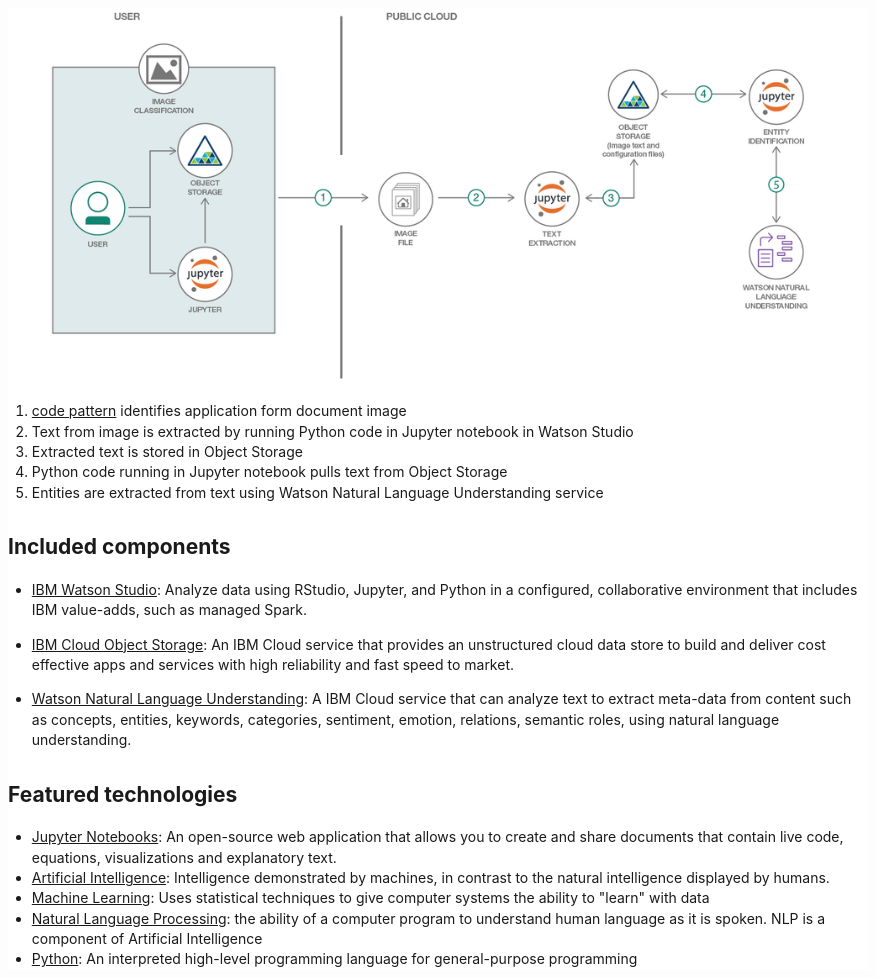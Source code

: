 ![WKSCreateProject](images/Architecture.png)
1. [code pattern](https://github.com/IBM/image-classification-using-cnn-and-keras) identifies application form document image
2. Text from image is extracted by running Python code in Jupyter notebook in Watson Studio
3. Extracted text is stored in Object Storage
4. Python code running in Jupyter notebook pulls text from Object Storage
5. Entities are extracted from text using Watson Natural Language Understanding service


## Included components

* [IBM Watson Studio](https://console.bluemix.net/catalog/services/watson-studio): Analyze data using RStudio, Jupyter, and Python in a configured, collaborative environment that includes IBM value-adds, such as managed Spark.

* [IBM Cloud Object Storage](https://console.bluemix.net/catalog/infrastructure/cloud-object-storage): An IBM Cloud service that provides an unstructured cloud data store to build and deliver cost effective apps and services with high reliability and fast speed to market.

* [Watson Natural Language Understanding](https://console.bluemix.net/catalog/services/natural-language-understanding/?cm_sp=dw-bluemix-_-code-_-devcenter): A IBM Cloud service that can analyze text to extract meta-data from content such as concepts, entities, keywords, categories, sentiment, emotion, relations, semantic roles, using natural language understanding.


## Featured technologies

* [Jupyter Notebooks](http://jupyter.org/): An open-source web application that allows you to create and share documents that contain live code, equations, visualizations and explanatory text.
* [Artificial Intelligence](https://www.computerworld.com/article/2906336/emerging-technology/what-is-artificial-intelligence.html): Intelligence demonstrated by machines, in contrast to the natural intelligence displayed by humans.
* [Machine Learning](https://searchenterpriseai.techtarget.com/definition/machine-learning-ML): Uses statistical techniques to give computer systems the ability to "learn" with data
* [Natural Language Processing](https://machinelearningmastery.com/natural-language-processing/): the ability of a computer program to understand human language as it is spoken. NLP is a component of Artificial Intelligence
* [Python](https://www.python.org/): An interpreted high-level programming language for general-purpose programming
